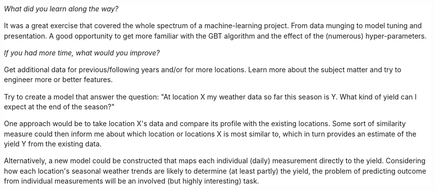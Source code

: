 
*What did you learn along the way?*

It was a great exercise that covered the whole spectrum of a machine-learning project. From data munging to model tuning and presentation. A good opportunity to get more familiar with the GBT algorithm and the effect of the (numerous) hyper-parameters.


*If you had more time, what would you improve?*

Get additional data for previous/following years and/or for more locations. Learn more about the subject matter and try to engineer more or better features.

Try to create a model that answer the question: "At location X my weather data so far this season is Y. What kind of yield can I expect at the end of the season?"

One approach would be to take location X's data and compare its profile with the existing locations. Some sort of similarity measure could then inform me about
which location or locations X is most similar to,  which in turn provides an estimate of the yield Y from the existing data.

Alternatively, a new model could be constructed that maps each individual (daily) measurement directly to the yield. Considering how each location's seasonal weather trends are likely to determine (at least partly) the yield, the problem of predicting outcome from individual measurements will be an involved (but highly interesting) task.
